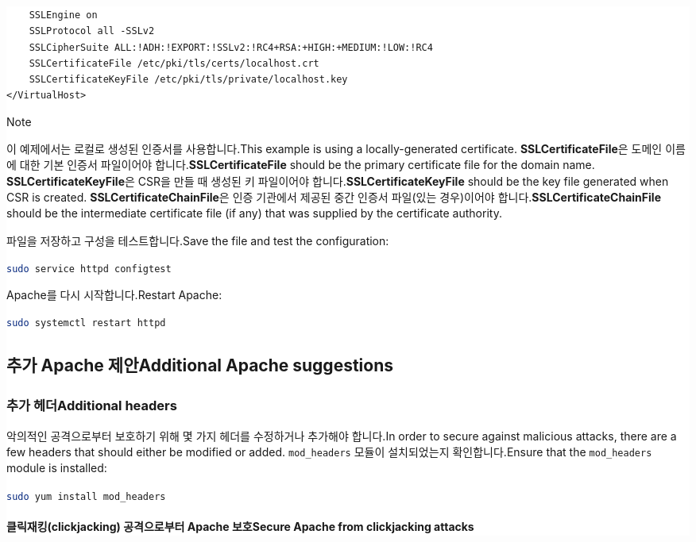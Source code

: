 ```
    SSLEngine on
    SSLProtocol all -SSLv2
    SSLCipherSuite ALL:!ADH:!EXPORT:!SSLv2:!RC4+RSA:+HIGH:+MEDIUM:!LOW:!RC4
    SSLCertificateFile /etc/pki/tls/certs/localhost.crt
    SSLCertificateKeyFile /etc/pki/tls/private/localhost.key
</VirtualHost>
```

> [!NOTE]
> <span data-ttu-id="28bf7-223">이 예제에서는 로컬로 생성된 인증서를 사용합니다.</span><span class="sxs-lookup"><span data-stu-id="28bf7-223">This example is using a locally-generated certificate.</span></span> <span data-ttu-id="28bf7-224">**SSLCertificateFile**은 도메인 이름에 대한 기본 인증서 파일이어야 합니다.</span><span class="sxs-lookup"><span data-stu-id="28bf7-224">**SSLCertificateFile** should be the primary certificate file for the domain name.</span></span> <span data-ttu-id="28bf7-225">**SSLCertificateKeyFile**은 CSR을 만들 때 생성된 키 파일이어야 합니다.</span><span class="sxs-lookup"><span data-stu-id="28bf7-225">**SSLCertificateKeyFile** should be the key file generated when CSR is created.</span></span> <span data-ttu-id="28bf7-226">**SSLCertificateChainFile**은 인증 기관에서 제공된 중간 인증서 파일(있는 경우)이어야 합니다.</span><span class="sxs-lookup"><span data-stu-id="28bf7-226">**SSLCertificateChainFile** should be the intermediate certificate file (if any) that was supplied by the certificate authority.</span></span>

<span data-ttu-id="28bf7-227">파일을 저장하고 구성을 테스트합니다.</span><span class="sxs-lookup"><span data-stu-id="28bf7-227">Save the file and test the configuration:</span></span>

```bash
sudo service httpd configtest
```

<span data-ttu-id="28bf7-228">Apache를 다시 시작합니다.</span><span class="sxs-lookup"><span data-stu-id="28bf7-228">Restart Apache:</span></span>

```bash
sudo systemctl restart httpd
```

## <a name="additional-apache-suggestions"></a><span data-ttu-id="28bf7-229">추가 Apache 제안</span><span class="sxs-lookup"><span data-stu-id="28bf7-229">Additional Apache suggestions</span></span>

### <a name="additional-headers"></a><span data-ttu-id="28bf7-230">추가 헤더</span><span class="sxs-lookup"><span data-stu-id="28bf7-230">Additional headers</span></span>

<span data-ttu-id="28bf7-231">악의적인 공격으로부터 보호하기 위해 몇 가지 헤더를 수정하거나 추가해야 합니다.</span><span class="sxs-lookup"><span data-stu-id="28bf7-231">In order to secure against malicious attacks, there are a few headers that should either be modified or added.</span></span> <span data-ttu-id="28bf7-232">`mod_headers` 모듈이 설치되었는지 확인합니다.</span><span class="sxs-lookup"><span data-stu-id="28bf7-232">Ensure that the `mod_headers` module is installed:</span></span>

```bash
sudo yum install mod_headers
```

#### <a name="secure-apache-from-clickjacking-attacks"></a><span data-ttu-id="28bf7-233">클릭재킹(clickjacking) 공격으로부터 Apache 보호</span><span class="sxs-lookup"><span data-stu-id="28bf7-233">Secure Apache from clickjacking attacks</span></span>
